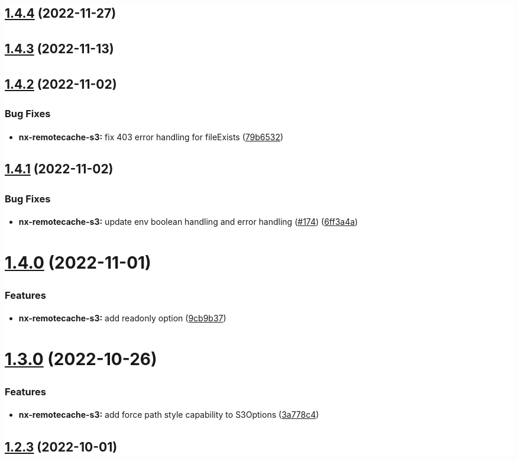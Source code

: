 ## [1.4.4](https://github.com/robinpellegrims/pellegrims/compare/nx-remotecache-s3-1.4.3...nx-remotecache-s3-1.4.4) (2022-11-27)

## [1.4.3](https://github.com/robinpellegrims/pellegrims/compare/nx-remotecache-s3-1.4.2...nx-remotecache-s3-1.4.3) (2022-11-13)

## [1.4.2](https://github.com/robinpellegrims/pellegrims/compare/nx-remotecache-s3-1.4.1...nx-remotecache-s3-1.4.2) (2022-11-02)

### Bug Fixes

- **nx-remotecache-s3:** fix 403 error handling for fileExists ([79b6532](https://github.com/robinpellegrims/pellegrims/commit/79b65324d36c8bd800e82bbb28dd8efb9d5255b4))

## [1.4.1](https://github.com/robinpellegrims/pellegrims/compare/nx-remotecache-s3-1.4.0...nx-remotecache-s3-1.4.1) (2022-11-02)

### Bug Fixes

- **nx-remotecache-s3:** update env boolean handling and error handling ([#174](https://github.com/robinpellegrims/pellegrims/issues/174)) ([6ff3a4a](https://github.com/robinpellegrims/pellegrims/commit/6ff3a4ad2e44d5dae35f66fcbb11e8a8a415c334))

# [1.4.0](https://github.com/robinpellegrims/pellegrims/compare/nx-remotecache-s3-1.3.0...nx-remotecache-s3-1.4.0) (2022-11-01)

### Features

- **nx-remotecache-s3:** add readonly option ([9cb9b37](https://github.com/robinpellegrims/pellegrims/commit/9cb9b37d8bfe6043163ed43e1bd5df48794b358d))

# [1.3.0](https://github.com/robinpellegrims/pellegrims/compare/nx-remotecache-s3-1.2.3...nx-remotecache-s3-1.3.0) (2022-10-26)

### Features

- **nx-remotecache-s3:** add force path style capability to S3Options ([3a778c4](https://github.com/robinpellegrims/pellegrims/commit/3a778c40fb786110de569080a031d0f88ade075d))

## [1.2.3](https://github.com/robinpellegrims/pellegrims/compare/nx-remotecache-s3-1.2.2...nx-remotecache-s3-1.2.3) (2022-10-01)
